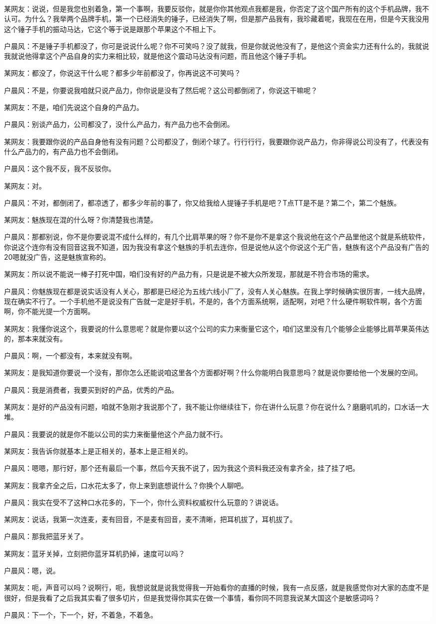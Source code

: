 某网友：说说，但是我您也别着急，第一个事啊，我要反驳你，就是你你其他观点我都是我，你否定了这个国产所有的这个手机品牌，我不认可。为什么？我举两个品牌手机，第一个已经消失的锤子，已经消失了啊，但是那产品我有，我珍藏着呢，我现在在用，但是今天我没用这个锤子手机的振动马达，它这个等于说是跟那个苹果这个不相上下。

户晨风：不是锤子手机都没了，你可是说说什么呢？你不可笑吗？没了就我，但是你就说他没有了，是他这个资金实力还有什么的，我就说我就说他得拿这个产品自身的实力来相比较，就是他这个震动马达没有问题，而且他这个锤子手机。

某网友：都没了，你说这干什么呢？都多少年前都没了，你再说这不可笑吗？

户晨风：不是，你要说我咱就只说产品力，你你说是没有了然后呢？这公司都倒闭了，你说这干嘛呢？

某网友：不是，咱们先说这个自身的产品力。

户晨风：别谈产品力，公司都没了，没什么产品力，有产品力也不会倒闭。

某网友：我要跟你说的产品自身他有没有问题？公司都没了，倒闭个球了。行行行行，我要跟你说产品力，你非得说公司没有了，代表没有什么产品力的，有产品力也不会倒闭。

户晨风：这个我不反，我不反驳你。

某网友：对。

户晨风：不对，都倒闭了，都凉透了，都多少年前的事了，你又给我给人提锤子手机是吧？T点TT是不是？第二个，第二个魅族。

某网友：魅族现在混的什么呀？你清楚我也清楚。

户晨风：那都别说，你不是你要说混不成什么样的，有几个比肩苹果的呀？你不是你不是拿这个我说他在这个产品里他这个就是系统软件，你说这个连你有没有回音这我不知道，因为我没有拿这个魅族的手机去连你，但是说他从这个你说这个无广告，魅族有这个产品没有广告的20嗯就没广告，这是魅族宣称的。

某网友：所以说不能说一棒子打死中国，咱们没有好的产品力有，只是说是不被大众所发现，那就是不符合市场的需求。

户晨风：你魅族现在都是说实话没有人关心，那都是已经沦为五线六线小厂了，没有人关心魅族。在我上学时候确实很厉害，一线大品牌，现在确实不行了。一个手机他不是说没有广告就一定是好手机，不是的，各个方面系统啊，适配啊，对吧？什么硬件啊软件啊，各个方面啊，你不能光提一个方面啊。

某网友：我懂你说这个，我要说的什么意思呢？就是你要以这个公司的实力来衡量它这个，咱们这里没有几个能够企业能够比肩苹果英伟达的，那本来就没有。

户晨风：啊，一个都没有，本来就没有啊。

某网友：是我知道你要说一个没有，那你怎么还能说咱这里各个方面都好啊？什么你能明白我意思吗？就是说你要给他一个发展的空间。

户晨风：我是消费者，我要买到好的产品，优秀的产品。

某网友：是好的产品没有问题，咱就不急刚才我说那个了，我不能让你继续往下，你在讲什么玩意？你在说什么？磨磨叽叽的，口水话一大堆。

户晨风：我要说的就是你不能以公司的实力来衡量他这个产品力就不行。

某网友：我告诉你就基本上是正相关的，基本上是正相关的。

户晨风：嗯嗯，那行好，那个还有最后一个事，然后今天我不说了，因为我这个资料我还没有拿齐全，挂了挂了吧。

某网友：我拿齐全之后，口水花太多了，你上来到底想说什么？你换个人聊吧。

户晨风：我实在受不了这种口水花多的，下一个，你什么资料权威权什么玩意的？讲说话。

某网友：说话，我第一次连麦，麦有回音，不是麦有回音，麦不清晰，把耳机拔了，耳机拔了。

户晨风：那我把蓝牙关了。

某网友：蓝牙关掉，立刻把你蓝牙耳机扔掉，速度可以吗？

户晨风：嗯，说。

某网友：呃，声音可以吗？说啊行，呃，我想说就是说我觉得我一开始看你的直播的时候，我有一点反感，就是我感觉你对大家的态度不是很好，但是我看了之后我其实看了很多切片，但是我觉得你其实在做一个事情，看你同不同意我说某大国这个是敏感词吗？

户晨风：下一个，下一个，好，不着急，不着急。

